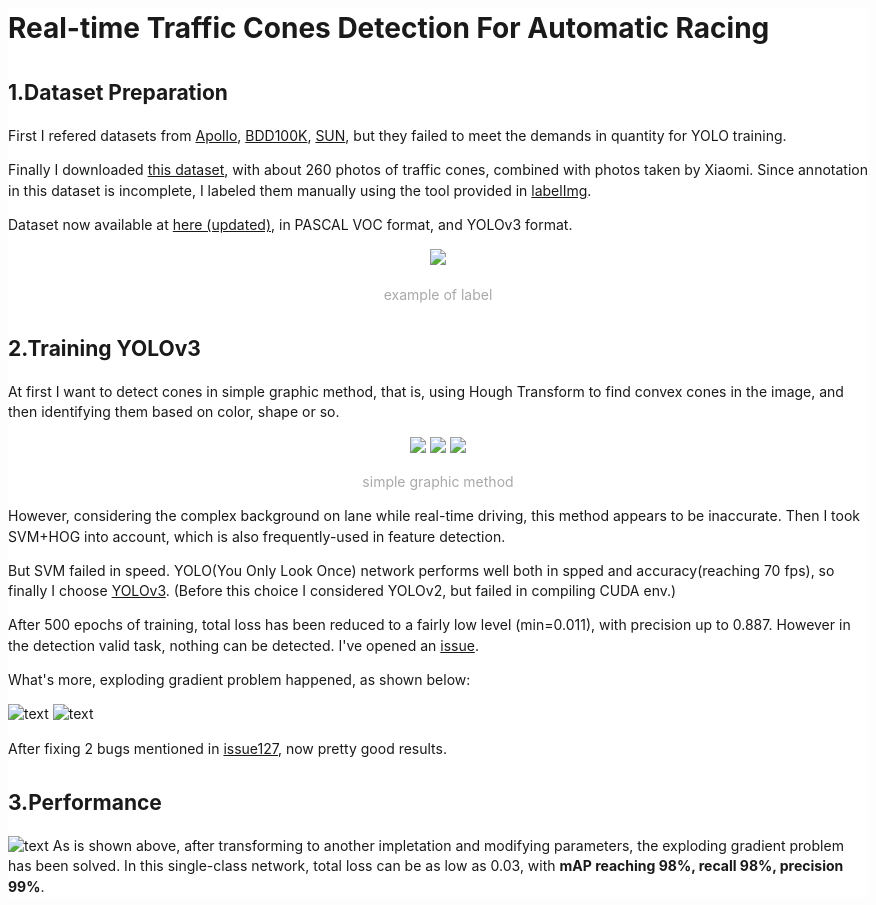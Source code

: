 # Real-time Traffic Cones Detection For Automatic Racing

## 1.Dataset Preparation
First I refered datasets from [Apollo](apolloscape.auto), [BDD100K](https://medium.com/@karol_majek/bdd100k-dataset-25e83e09ebf8), [SUN](http://groups.csail.mit.edu/vision/SUN/scenes/pages/t/toll_plaza/index.html), but they failed to meet the demands in quantity for YOLO training.

Finally I downloaded [this dataset](https://www.dropbox.com/s/fag8b45ijv14noy/cone_dataset.tar.gz?dl=0), with about 260 photos of traffic cones, combined with photos taken by Xiaomi. Since annotation in this dataset is incomplete, I labeled them manually using the tool provided in [labelImg](https://github.com/tzutalin/labelImg).

Dataset now available at [here (updated)](https://drive.google.com/file/d/1YiIPC1m8EDJyj5R7FV5hyRAjHOe9_Bmd/view?usp=sharing), in PASCAL VOC format, and YOLOv3 format.

<center>
<img src="imgs/4.png" width="50%" />

<font color='DarkGray'>example of label</font>
</center>

## 2.Training YOLOv3
At first I want to detect cones in simple graphic method, that is, using Hough Transform to find convex cones in the image, and then identifying them based on color, shape or so.

<center>
<img src="imgs/1.png" width="30%" /> <img src="imgs/2.png" width="30%" /> <img src="imgs/3.png" width="30%" />

<font color='DarkGray'>simple graphic method</font>
</center>

However, considering the complex background on lane while real-time driving, this method appears to be inaccurate. Then I took SVM+HOG into account, which is also frequently-used in feature detection.

But SVM failed in speed. YOLO(You Only Look Once) network performs well both in spped and accuracy(reaching 70 fps), so finally I choose [YOLOv3](https://github.com/eriklindernoren/PyTorch-YOLOv3). (Before this choice I considered YOLOv2, but failed in compiling CUDA env.)

After 500 epochs of training, total loss has been reduced to a fairly low level (min=0.011), with precision up to 0.887. However in the detection valid task, nothing can be detected. I've opened an [issue](https://github.com/eriklindernoren/PyTorch-YOLOv3/issues/126).

What's more, exploding gradient problem happened, as shown below:

![text](imgs/5.png)
![text](imgs/6.png)

After fixing 2 bugs mentioned in [issue127](https://github.com/eriklindernoren/PyTorch-YOLOv3/issues/127), now pretty good results.

## 3.Performance
![text](imgs/10.png)
As is shown above, after transforming to another impletation and modifying parameters, the exploding gradient problem has been solved. In this single-class network, total loss can be as low as 0.03, with **mAP reaching 98%, recall 98%, precision 99%**.
